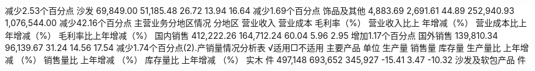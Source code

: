 减少2.53个百分点
沙发
69,849.00
51,185.48
26.72
13.94
16.64
减少1.69个百分点
饰品及其他
4,883.69
2,691.61
44.89
252,940.93
1,076,544.00
减少42.16个百分点
主营业务分地区情况
分地区
营业收入
营业成本
毛利率（%）
营业收入比上
年增减（%）
营业成本比上
年增减（%）
毛利率比上年增减（%）
国内销售
412,222.26
164,712.24
60.04
5.96
2.95
增加1.17个百分点
国外销售
139,810.34
96,139.67
31.24
14.56
17.54
减少1.74个百分点(2).产销量情况分析表
√适用□不适用
主要产品
单位
生产量
销售量
库存量
生产量比
上年增减
（%）
销售量比
上年增减
（%）
库存量比
上年增减
（%）
实木
件
497,148
693,652
345,927
-15.41
3.47
-10.32
沙发及软包产品
件